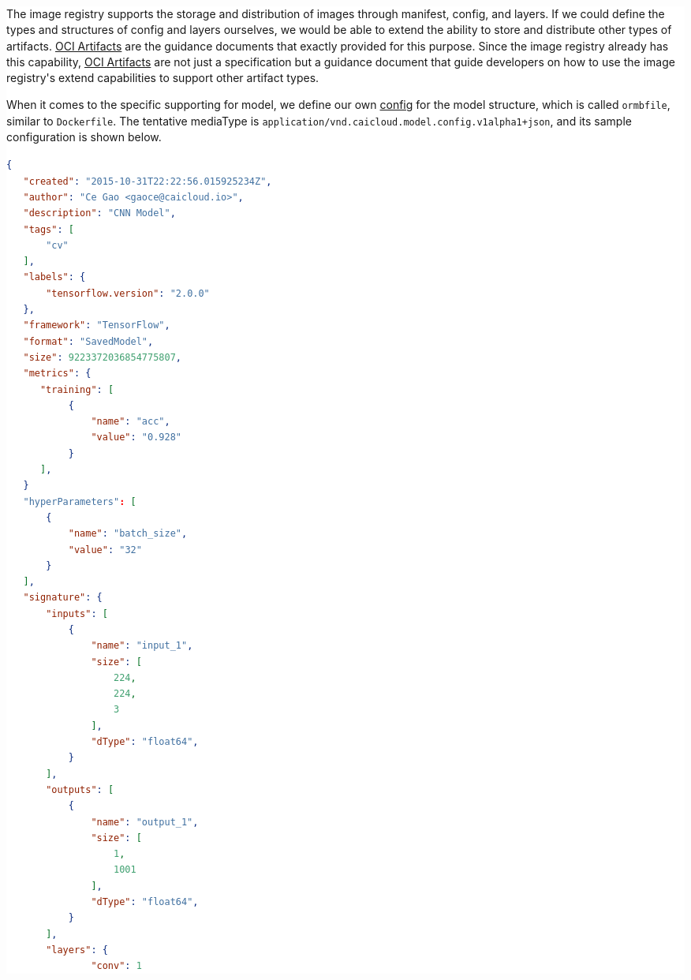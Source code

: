 The image registry supports the storage and distribution of images through manifest, config, and layers. If we could define the types and structures of config and layers ourselves, we would be able to extend the ability to store and distribute other types of artifacts. [OCI Artifacts](https://github.com/opencontainers/artifacts) are the guidance documents that exactly provided for this purpose. Since the image registry already has this capability, [OCI Artifacts](https://github.com/opencontainers/artifacts) are not just a specification but a guidance document that guide developers on how to use the image registry's extend capabilities to support other artifact types.

When it comes to the specific supporting for model, we define our own [config](https://github.com/caicloud/ormb/blob/master/docs/spec-v1alpha1.md) for the model structure, which is called `ormbfile`, similar to `Dockerfile`. The tentative mediaType is `application/vnd.caicloud.model.config.v1alpha1+json`, and its sample configuration is shown below.

```json
{
   "created": "2015-10-31T22:22:56.015925234Z",
   "author": "Ce Gao <gaoce@caicloud.io>",
   "description": "CNN Model",
   "tags": [
       "cv"
   ],
   "labels": {
       "tensorflow.version": "2.0.0"
   },
   "framework": "TensorFlow",
   "format": "SavedModel",
   "size": 9223372036854775807,
   "metrics": { 
      "training": [
           {
               "name": "acc",
               "value": "0.928"
           }
      ],
   }
   "hyperParameters": [
       {
           "name": "batch_size",
           "value": "32"
       }
   ],
   "signature": {
       "inputs": [
           {
               "name": "input_1",
               "size": [
                   224,
                   224,
                   3
               ],
               "dType": "float64",
           }
       ],
       "outputs": [
           {
               "name": "output_1",
               "size": [
                   1,
                   1001
               ],
               "dType": "float64",
           }
       ],
       "layers": {
               "conv": 1
```